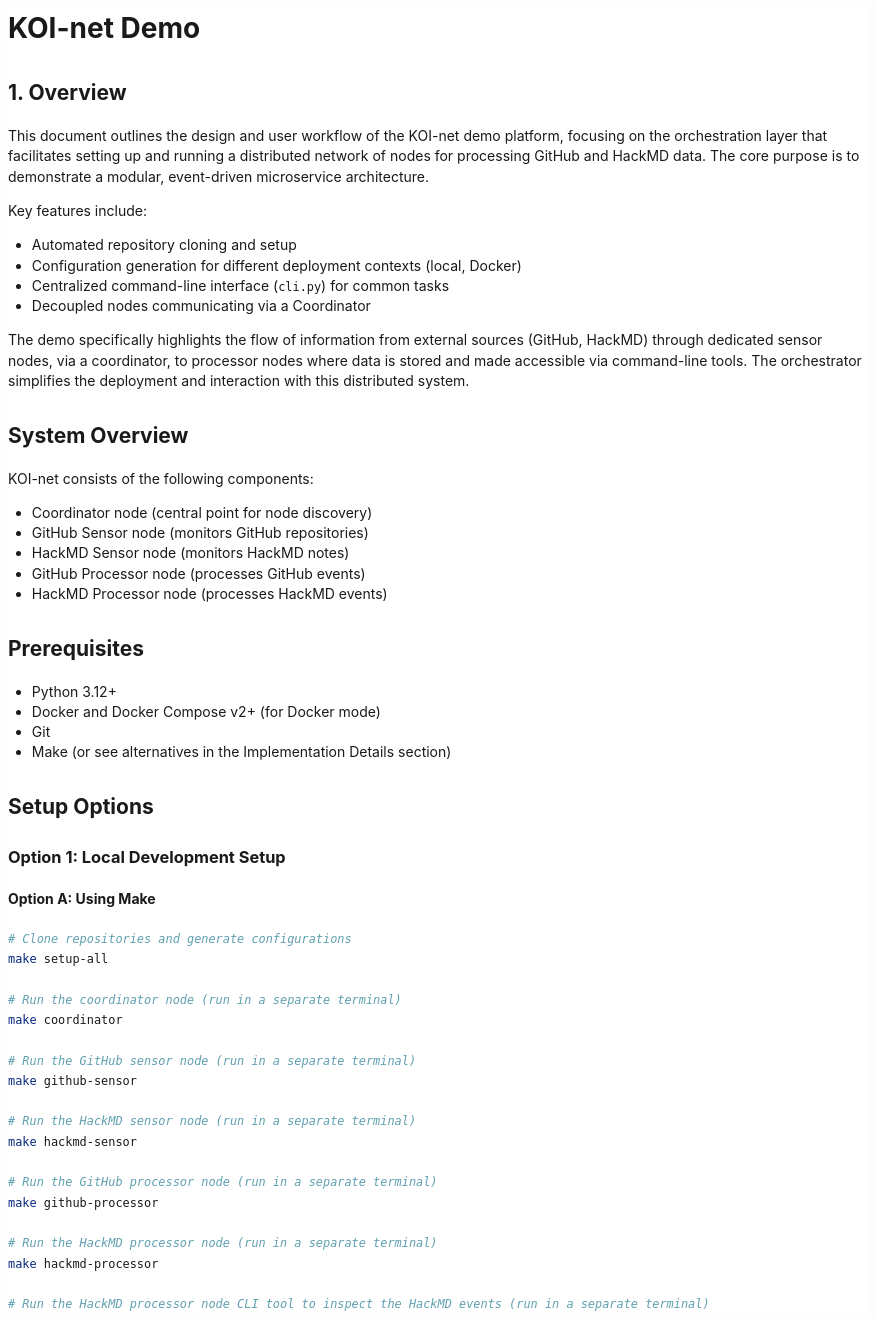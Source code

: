 # KOI-net Demo

## 1. Overview

This document outlines the design and user workflow of the KOI-net demo platform, focusing on the orchestration layer that facilitates setting up and running a distributed network of nodes for processing GitHub and HackMD data. The core purpose is to demonstrate a modular, event-driven microservice architecture.

Key features include:
*   Automated repository cloning and setup
*   Configuration generation for different deployment contexts (local, Docker)
*   Centralized command-line interface (`cli.py`) for common tasks
*   Decoupled nodes communicating via a Coordinator

The demo specifically highlights the flow of information from external sources (GitHub, HackMD) through dedicated sensor nodes, via a coordinator, to processor nodes where data is stored and made accessible via command-line tools. The orchestrator simplifies the deployment and interaction with this distributed system.

## System Overview

KOI-net consists of the following components:
- Coordinator node (central point for node discovery)
- GitHub Sensor node (monitors GitHub repositories)
- HackMD Sensor node (monitors HackMD notes)
- GitHub Processor node (processes GitHub events)
- HackMD Processor node (processes HackMD events)

## Prerequisites

- Python 3.12+
- Docker and Docker Compose v2+ (for Docker mode)
- Git
- Make (or see alternatives in the Implementation Details section)

## Setup Options

### Option 1: Local Development Setup

#### Option A: Using Make

```bash
# Clone repositories and generate configurations
make setup-all

# Run the coordinator node (run in a separate terminal)
make coordinator

# Run the GitHub sensor node (run in a separate terminal)
make github-sensor

# Run the HackMD sensor node (run in a separate terminal)
make hackmd-sensor

# Run the GitHub processor node (run in a separate terminal)
make github-processor

# Run the HackMD processor node (run in a separate terminal)
make hackmd-processor

# Run the HackMD processor node CLI tool to inspect the HackMD events (run in a separate terminal)
```